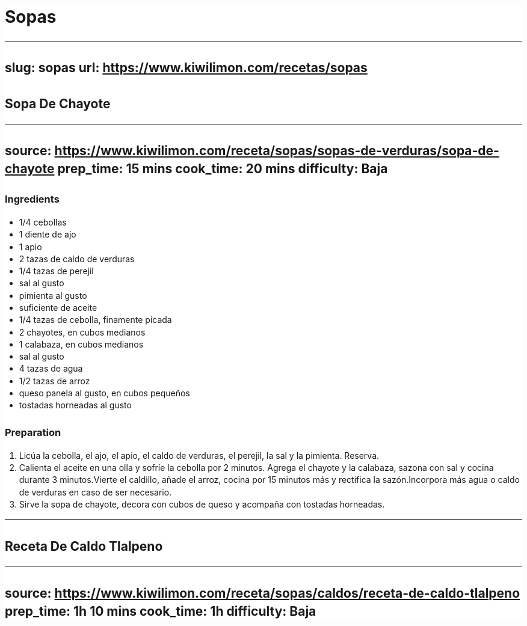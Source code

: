 # Sopas
---
slug: sopas
url: https://www.kiwilimon.com/recetas/sopas
---


## Sopa De Chayote

---
source: https://www.kiwilimon.com/receta/sopas/sopas-de-verduras/sopa-de-chayote
prep_time: 15 mins
cook_time: 20 mins
difficulty: Baja
---

### Ingredients

- 1/4 cebollas
- 1 diente de ajo
- 1 apio
- 2 tazas de caldo de verduras
- 1/4 tazas de perejil
- sal al gusto
- pimienta al gusto
- suficiente de aceite
- 1/4 tazas de cebolla, finamente picada
- 2 chayotes, en cubos medianos
- 1 calabaza, en cubos medianos
- sal al gusto
- 4 tazas de agua
- 1/2 tazas de arroz
- queso panela al gusto, en cubos pequeños
- tostadas horneadas al gusto

### Preparation

1. Licúa la cebolla, el ajo, el apio, el caldo de verduras, el perejil, la sal y la pimienta. Reserva.
2. Calienta el aceite en una olla y sofríe la cebolla por 2 minutos. Agrega el chayote y la calabaza, sazona con sal y cocina durante 3 minutos.Vierte el caldillo, añade el arroz, cocina por 15 minutos más y rectifica la sazón.Incorpora más agua o caldo de verduras en caso de ser necesario.
3. Sirve la sopa de chayote, decora con cubos de queso y acompaña con tostadas horneadas.

---

## Receta De Caldo Tlalpeno

---
source: https://www.kiwilimon.com/receta/sopas/caldos/receta-de-caldo-tlalpeno
prep_time: 1h 10 mins
cook_time: 1h
difficulty: Baja
---
